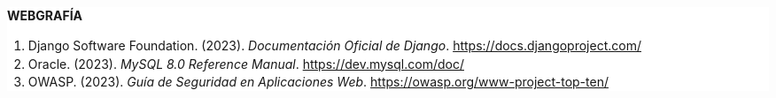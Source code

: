 **WEBGRAFÍA**

1. Django Software Foundation. (2023). *Documentación Oficial de Django*. <https://docs.djangoproject.com/>
1. Oracle. (2023). *MySQL 8.0 Reference Manual*. <https://dev.mysql.com/doc/>
1. OWASP. (2023). *Guía de Seguridad en Aplicaciones Web*. <https://owasp.org/www-project-top-ten/>